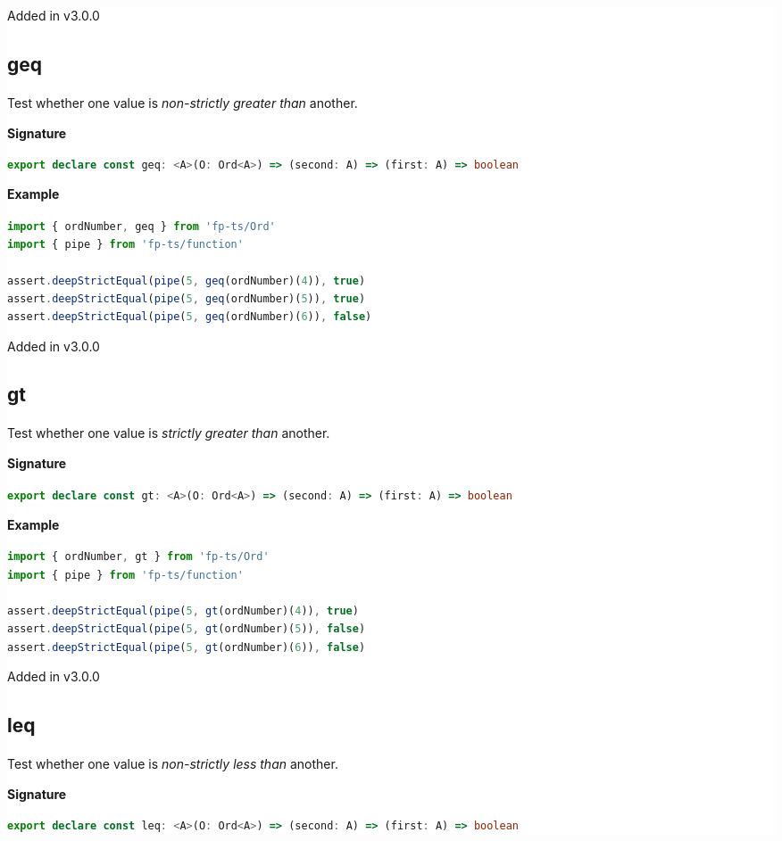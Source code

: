 Added in v3.0.0

## geq

Test whether one value is _non-strictly greater than_ another.

**Signature**

```ts
export declare const geq: <A>(O: Ord<A>) => (second: A) => (first: A) => boolean
```

**Example**

```ts
import { ordNumber, geq } from 'fp-ts/Ord'
import { pipe } from 'fp-ts/function'

assert.deepStrictEqual(pipe(5, geq(ordNumber)(4)), true)
assert.deepStrictEqual(pipe(5, geq(ordNumber)(5)), true)
assert.deepStrictEqual(pipe(5, geq(ordNumber)(6)), false)
```

Added in v3.0.0

## gt

Test whether one value is _strictly greater than_ another.

**Signature**

```ts
export declare const gt: <A>(O: Ord<A>) => (second: A) => (first: A) => boolean
```

**Example**

```ts
import { ordNumber, gt } from 'fp-ts/Ord'
import { pipe } from 'fp-ts/function'

assert.deepStrictEqual(pipe(5, gt(ordNumber)(4)), true)
assert.deepStrictEqual(pipe(5, gt(ordNumber)(5)), false)
assert.deepStrictEqual(pipe(5, gt(ordNumber)(6)), false)
```

Added in v3.0.0

## leq

Test whether one value is _non-strictly less than_ another.

**Signature**

```ts
export declare const leq: <A>(O: Ord<A>) => (second: A) => (first: A) => boolean
```
